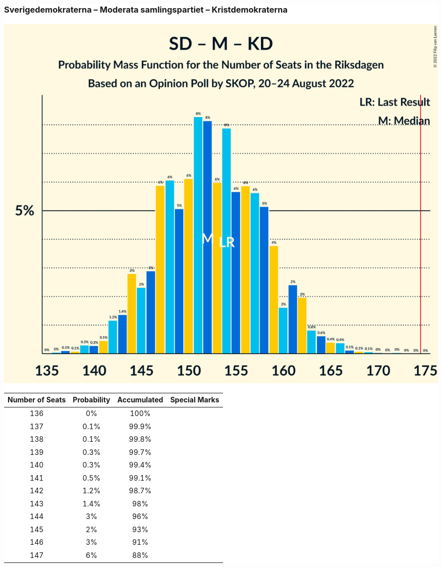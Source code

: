 ### Sverigedemokraterna – Moderata samlingspartiet – Kristdemokraterna

![Graph with seats probability mass function not yet produced](2022-08-24-SKOP-coalitions-seats-pmf-sd–m–kd.png "Seats Probability Mass Function")

| Number of Seats | Probability | Accumulated | Special Marks |
|:---------------:|:-----------:|:-----------:|:-------------:|
| 136 | 0% | 100% |  |
| 137 | 0.1% | 99.9% |  |
| 138 | 0.1% | 99.8% |  |
| 139 | 0.3% | 99.7% |  |
| 140 | 0.3% | 99.4% |  |
| 141 | 0.5% | 99.1% |  |
| 142 | 1.2% | 98.7% |  |
| 143 | 1.4% | 98% |  |
| 144 | 3% | 96% |  |
| 145 | 2% | 93% |  |
| 146 | 3% | 91% |  |
| 147 | 6% | 88% |  |